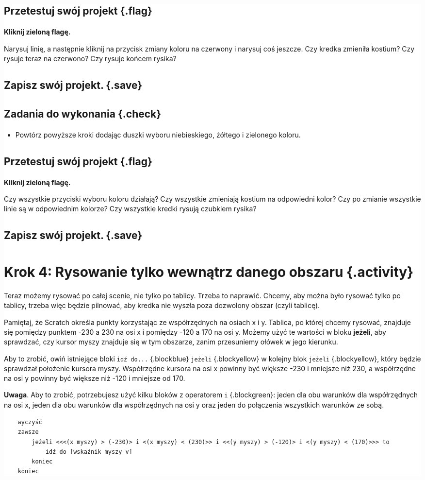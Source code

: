 ## Przetestuj swój projekt {.flag}

__Kliknij zieloną flagę.__

Narysuj linię, a następnie kliknij na przycisk zmiany koloru na czerwony i narysuj coś jeszcze. Czy kredka zmieniła kostium? Czy rysuje teraz na czerwono? Czy rysuje końcem rysika?

## Zapisz swój projekt. {.save}

## Zadania do wykonania {.check}

+ Powtórz powyższe kroki dodając duszki wyboru niebieskiego, żółtego i zielonego koloru.

## Przetestuj swój projekt {.flag}

__Kliknij zieloną flagę.__

Czy wszystkie przyciski wyboru koloru działają? Czy wszystkie zmieniają kostium na odpowiedni kolor? Czy po zmianie wszystkie linie są w odpowiednim kolorze? Czy wszystkie kredki rysują czubkiem rysika?

## Zapisz swój projekt. {.save}

# Krok 4: Rysowanie tylko wewnątrz danego obszaru {.activity}

Teraz możemy rysować po całej scenie, nie tylko po tablicy. Trzeba to naprawić. Chcemy, aby można było rysować tylko po tablicy, trzeba więc będzie pilnować, aby kredka nie wyszła poza dozwolony obszar (czyli tablicę).

Pamiętaj, że Scratch określa punkty korzystając ze współrzędnych na osiach x i y. Tablica, po której chcemy rysować, znajduje się pomiędzy punktem -230 a 230 na osi x i pomiędzy -120 a 170 na osi y. Możemy użyć te wartości w bloku __jeżeli__, aby sprawdzać, czy kursor myszy znajduje się w tym obszarze, zanim przesuniemy ołówek w jego kierunku.

Aby to zrobić, owiń istniejące bloki `idź do...` {.blockblue} `jeżeli` {.blockyellow} w kolejny blok `jeżeli` {.blockyellow}, który będzie sprawdzał położenie kursora myszy. Współrzędne kursora na osi x powinny być większe -230 i mniejsze niż 230, a współrzędne na osi y powinny być większe niż -120 i mniejsze od 170.

__Uwaga__. Aby to zrobić, potrzebujesz użyć kilku bloków z operatorem `i` {.blockgreen}: jeden dla obu warunków dla współrzędnych na osi x, jeden dla obu warunków dla współrzędnych na osi y oraz jeden do połączenia wszystkich warunków ze sobą.

```scratch
    wyczyść
    zawsze
        jeżeli <<<(x myszy) > (-230)> i <(x myszy) < (230)>> i <<(y myszy) > (-120)> i <(y myszy) < (170)>>> to
            idź do [wskaźnik myszy v]
        koniec
    koniec
```
